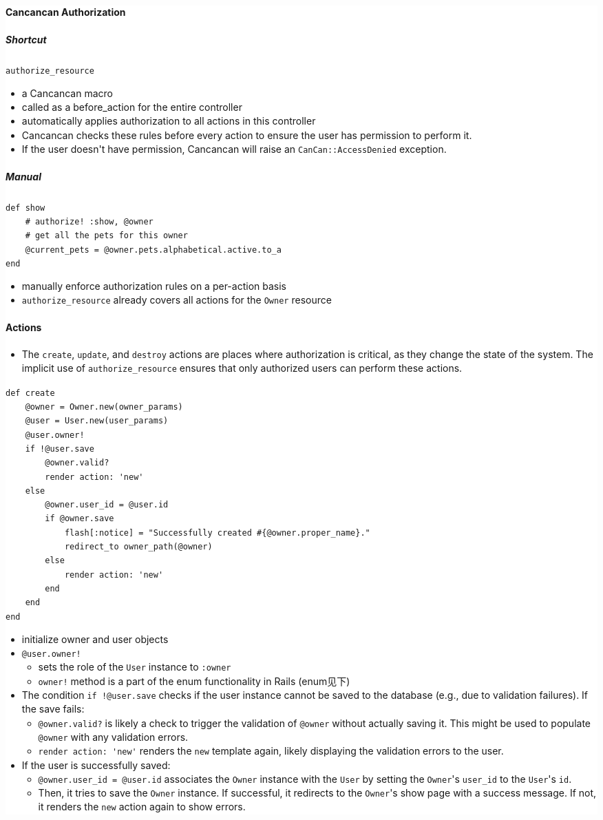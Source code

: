 #### Cancancan Authorization
##### Shortcut
```
authorize_resource
```
- a Cancancan macro 
- called as a before_action for the entire controller
- automatically applies authorization to all actions in this controller
- Cancancan checks these rules before every action to ensure the user has permission to perform it. 
- If the user doesn't have permission, Cancancan will raise an `CanCan::AccessDenied` exception.

##### Manual
```
def show
	# authorize! :show, @owner
	# get all the pets for this owner
	@current_pets = @owner.pets.alphabetical.active.to_a
end
```
- manually enforce authorization rules on a per-action basis
- `authorize_resource` already covers all actions for the `Owner` resource

#### Actions

- The `create`, `update`, and `destroy` actions are places where authorization is critical, as they change the state of the system. The implicit use of `authorize_resource` ensures that only authorized users can perform these actions.

```
def create
	@owner = Owner.new(owner_params)
	@user = User.new(user_params)
	@user.owner!
	if !@user.save
		@owner.valid?
		render action: 'new'
	else
		@owner.user_id = @user.id
		if @owner.save
			flash[:notice] = "Successfully created #{@owner.proper_name}."
			redirect_to owner_path(@owner)
		else
			render action: 'new'
		end
	end
end
```
- initialize owner and user objects
- `@user.owner!`
	- sets the role of the `User` instance to `:owner`
	- `owner!` method is a part of the enum functionality in Rails (enum见下)
-  The condition `if !@user.save` checks if the user instance cannot be saved to the database (e.g., due to validation failures). If the save fails:
	-  `@owner.valid?` is likely a check to trigger the validation of `@owner` without actually saving it. This might be used to populate `@owner` with any validation errors.
	- `render action: 'new'` renders the `new` template again, likely displaying the validation errors to the user.
- If the user is successfully saved:
	- `@owner.user_id = @user.id` associates the `Owner` instance with the `User` by setting the `Owner`'s `user_id` to the `User`'s `id`.
	- Then, it tries to save the `Owner` instance. If successful, it redirects to the `Owner`'s show page with a success message. If not, it renders the `new` action again to show errors.
